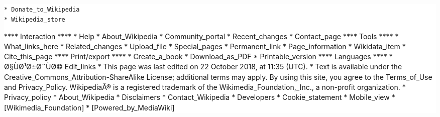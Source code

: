     * Donate_to_Wikipedia
    * Wikipedia_store
**** Interaction ****
    * Help
    * About_Wikipedia
    * Community_portal
    * Recent_changes
    * Contact_page
**** Tools ****
    * What_links_here
    * Related_changes
    * Upload_file
    * Special_pages
    * Permanent_link
    * Page_information
    * Wikidata_item
    * Cite_this_page
**** Print/export ****
    * Create_a_book
    * Download_as_PDF
    * Printable_version
**** Languages ****
    * Ø§ÙØ¹Ø±Ø¨ÙØ©
Edit_links
    * This page was last edited on 22 October 2018, at 11:35 (UTC).
    * Text is available under the Creative_Commons_Attribution-ShareAlike
      License; additional terms may apply. By using this site, you agree to the
      Terms_of_Use and Privacy_Policy. WikipediaÂ® is a registered trademark of
      the Wikimedia_Foundation,_Inc., a non-profit organization.
    * Privacy_policy
    * About_Wikipedia
    * Disclaimers
    * Contact_Wikipedia
    * Developers
    * Cookie_statement
    * Mobile_view
    * [Wikimedia_Foundation]
    * [Powered_by_MediaWiki]
